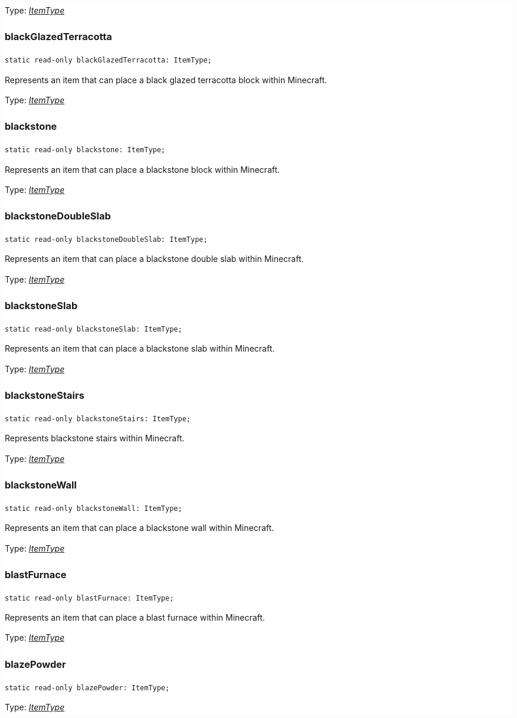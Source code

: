 Type: [*ItemType*](ItemType.md)

### **blackGlazedTerracotta**
`static read-only blackGlazedTerracotta: ItemType;`

Represents an item that can place a black glazed terracotta block within Minecraft.

Type: [*ItemType*](ItemType.md)

### **blackstone**
`static read-only blackstone: ItemType;`

Represents an item that can place a blackstone block within Minecraft.

Type: [*ItemType*](ItemType.md)

### **blackstoneDoubleSlab**
`static read-only blackstoneDoubleSlab: ItemType;`

Represents an item that can place a blackstone double slab within Minecraft.

Type: [*ItemType*](ItemType.md)

### **blackstoneSlab**
`static read-only blackstoneSlab: ItemType;`

Represents an item that can place a blackstone slab within Minecraft.

Type: [*ItemType*](ItemType.md)

### **blackstoneStairs**
`static read-only blackstoneStairs: ItemType;`

Represents blackstone stairs within Minecraft.

Type: [*ItemType*](ItemType.md)

### **blackstoneWall**
`static read-only blackstoneWall: ItemType;`

Represents an item that can place a blackstone wall within Minecraft.

Type: [*ItemType*](ItemType.md)

### **blastFurnace**
`static read-only blastFurnace: ItemType;`

Represents an item that can place a blast furnace within Minecraft.

Type: [*ItemType*](ItemType.md)

### **blazePowder**
`static read-only blazePowder: ItemType;`

Type: [*ItemType*](ItemType.md)
